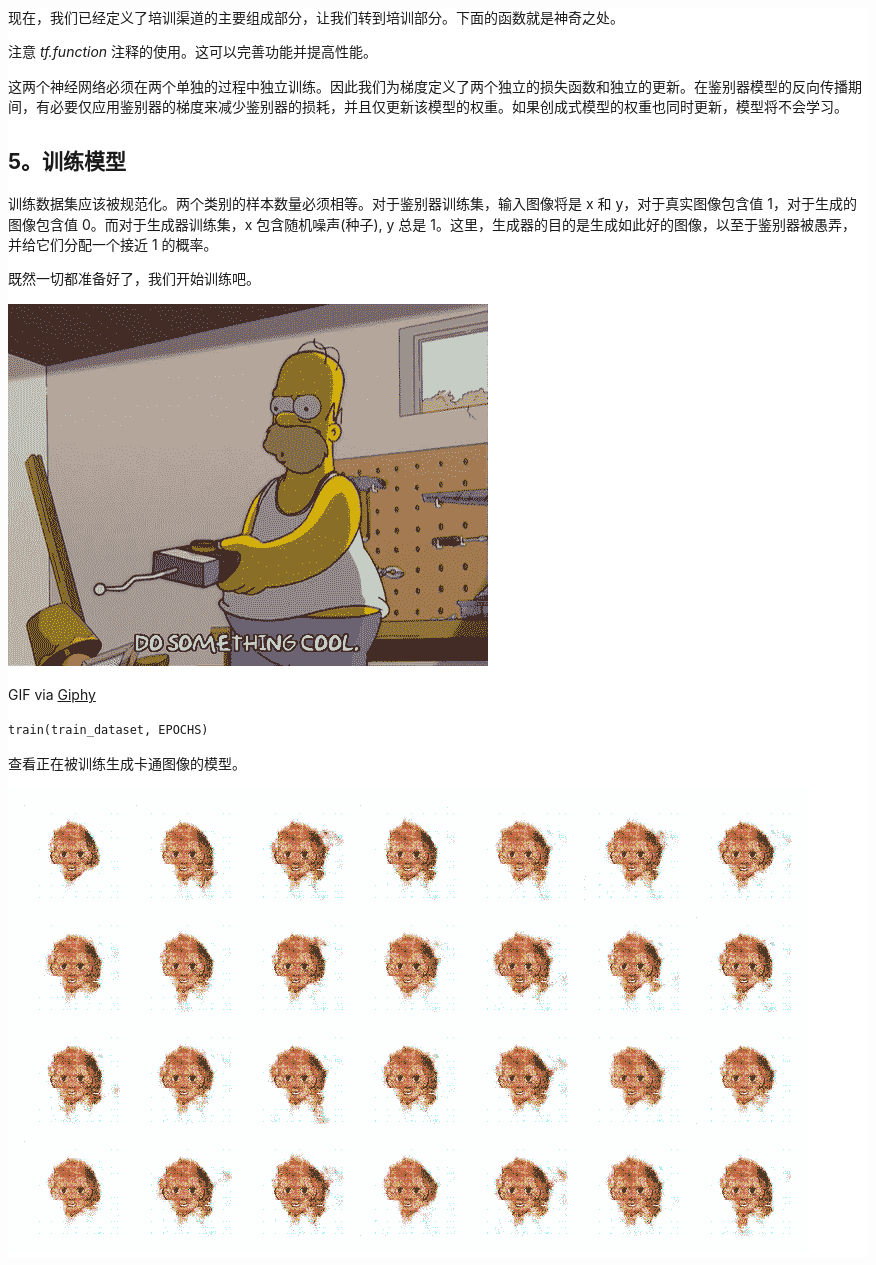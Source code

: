 现在，我们已经定义了培训渠道的主要组成部分，让我们转到培训部分。下面的函数就是神奇之处。

注意 *tf.function* 注释的使用。这可以完善功能并提高性能。

这两个神经网络必须在两个单独的过程中独立训练。因此我们为梯度定义了两个独立的损失函数和独立的更新。在鉴别器模型的反向传播期间，有必要仅应用鉴别器的梯度来减少鉴别器的损耗，并且仅更新该模型的权重。如果创成式模型的权重也同时更新，模型将不会学习。

## **5。训练模型**

训练数据集应该被规范化。两个类别的样本数量必须相等。对于鉴别器训练集，输入图像将是 x 和 y，对于真实图像包含值 1，对于生成的图像包含值 0。而对于生成器训练集，x 包含随机噪声(种子), y 总是 1。这里，生成器的目的是生成如此好的图像，以至于鉴别器被愚弄，并给它们分配一个接近 1 的概率。

既然一切都准备好了，我们开始训练吧。

![](img/598a92a861448ba2f1d188ba7afae8c4.png)

GIF via [Giphy](https://giphy.com/gifs/season-15-the-simpsons-15x9-l0G18BkChcRRctMZ2)

```
train(train_dataset, EPOCHS)
```

查看正在被训练生成卡通图像的模型。

![](img/76a6d610874adfdf13e7f58e76b63e1a.png)